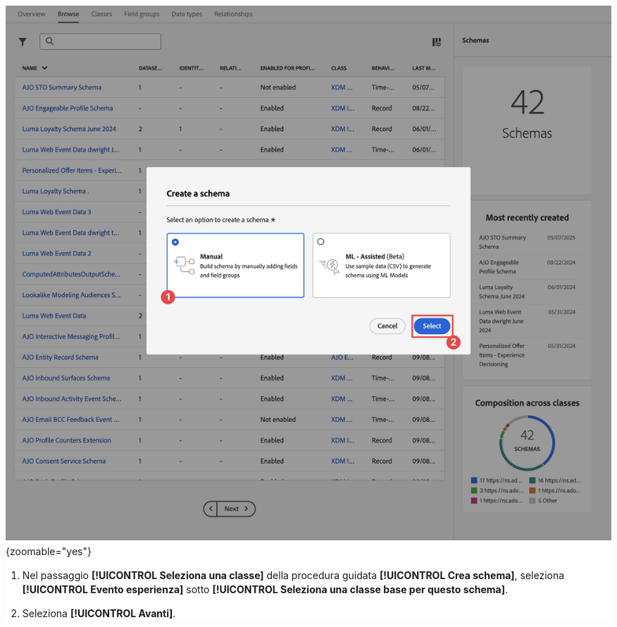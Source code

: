    ![Manuale schema](assets/schema-manual.png){zoomable="yes"}

1. Nel passaggio **[!UICONTROL Seleziona una classe]** della procedura guidata **[!UICONTROL Crea schema]**, seleziona **[!UICONTROL Evento esperienza]** sotto **[!UICONTROL Seleziona una classe base per questo schema]**.

1. Seleziona **[!UICONTROL Avanti]**.
